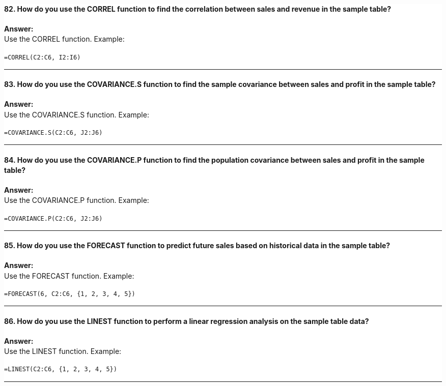 
#### 82. How do you use the CORREL function to find the correlation between sales and revenue in the sample table?
**Answer:**  
Use the CORREL function.
Example:
```
=CORREL(C2:C6, I2:I6)
```

---

#### 83. How do you use the COVARIANCE.S function to find the sample covariance between sales and profit in the sample table?
**Answer:**  
Use the COVARIANCE.S function.
Example:
```
=COVARIANCE.S(C2:C6, J2:J6)
```

---

#### 84. How do you use the COVARIANCE.P function to find the population covariance between sales and profit in the sample table?
**Answer:**  
Use the COVARIANCE.P function.
Example:
```
=COVARIANCE.P(C2:C6, J2:J6)
```

---

#### 85. How do you use the FORECAST function to predict future sales based on historical data in the sample table?
**Answer:**  
Use the FORECAST function.
Example:
```
=FORECAST(6, C2:C6, {1, 2, 3, 4, 5})
```

---

#### 86. How do you use the LINEST function to perform a linear regression analysis on the sample table data?
**Answer:**  
Use the LINEST function.
Example:
```
=LINEST(C2:C6, {1, 2, 3, 4, 5})
```

---